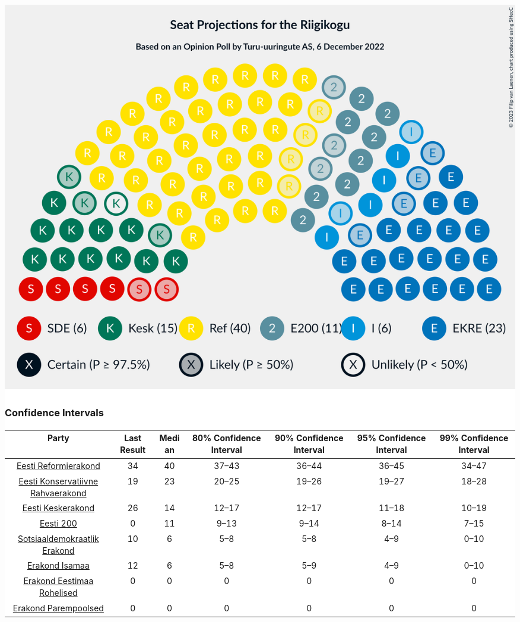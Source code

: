 ![Graph with seating plan not yet produced](2022-12-06-Turu-uuringuteAS-seating-plan.png "Seating Plan")

### Confidence Intervals

| Party | Last Result | Median | 80% Confidence Interval | 90% Confidence Interval | 95% Confidence Interval | 99% Confidence Interval |
|:-----:|:-----------:|:------:|:-----------------------:|:-----------------------:|:-----------------------:|:-----------------------:|
| <a href="#eesti-reformierakond">Eesti Reformierakond</a> | 34 | 40 | 37–43 |36–44 |36–45 |34–47 |
| <a href="#eesti-konservatiivne-rahvaerakond">Eesti Konservatiivne Rahvaerakond</a> | 19 | 23 | 20–25 |19–26 |19–27 |18–28 |
| <a href="#eesti-keskerakond">Eesti Keskerakond</a> | 26 | 14 | 12–17 |12–17 |11–18 |10–19 |
| <a href="#eesti-200">Eesti 200</a> | 0 | 11 | 9–13 |9–14 |8–14 |7–15 |
| <a href="#sotsiaaldemokraatlik-erakond">Sotsiaaldemokraatlik Erakond</a> | 10 | 6 | 5–8 |5–8 |4–9 |0–10 |
| <a href="#erakond-isamaa">Erakond Isamaa</a> | 12 | 6 | 5–8 |5–9 |4–9 |0–10 |
| <a href="#erakond-eestimaa-rohelised">Erakond Eestimaa Rohelised</a> | 0 | 0 | 0 |0 |0 |0 |
| <a href="#erakond-parempoolsed">Erakond Parempoolsed</a> | 0 | 0 | 0 |0 |0 |0 |
